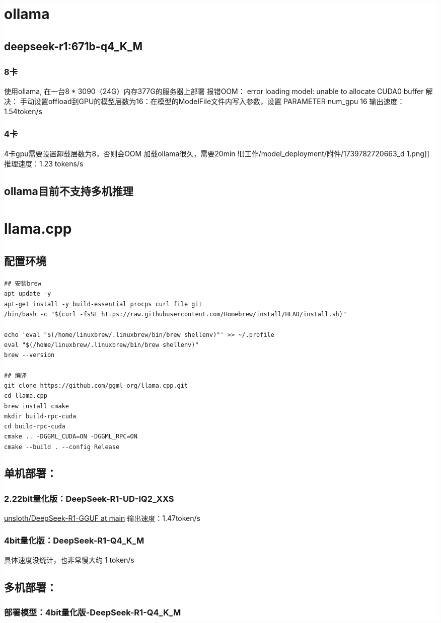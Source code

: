 

# ollama

## deepseek-r1:671b-q4_K_M
### 8卡
使用ollama, 在一台8 * 3090（24G）内存377G的服务器上部署
报错OOM：
	error loading model: unable to allocate CUDA0 buffer 
解决：
	手动设置offload到GPU的模型层数为16：在模型的ModelFile文件内写入参数，设置 PARAMETER num_gpu 16
输出速度：1.54token/s
### 4卡
4卡gpu需要设置卸载层数为8，否则会OOM
加载ollama很久，需要20min
![[工作/model_deployment/附件/1739782720663_d 1.png]]
推理速度：1.23 tokens/s

## ollama目前不支持多机推理

# llama.cpp

## 配置环境
```
## 安装brew
apt update -y
apt-get install -y build-essential procps curl file git
/bin/bash -c "$(curl -fsSL https://raw.githubusercontent.com/Homebrew/install/HEAD/install.sh)"

echo 'eval "$(/home/linuxbrew/.linuxbrew/bin/brew shellenv)"' >> ~/.profile
eval "$(/home/linuxbrew/.linuxbrew/bin/brew shellenv)"
brew --version

## 编译
git clone https://github.com/ggml-org/llama.cpp.git
cd llama.cpp
brew install cmake
mkdir build-rpc-cuda
cd build-rpc-cuda
cmake .. -DGGML_CUDA=ON -DGGML_RPC=ON
cmake --build . --config Release

```


## 单机部署：
### 2.22bit量化版：DeepSeek-R1-UD-IQ2_XXS
[unsloth/DeepSeek-R1-GGUF at main](https://huggingface.co/unsloth/DeepSeek-R1-GGUF/tree/main/DeepSeek-R1-UD-IQ2_XXS)
输出速度：1.47token/s
### 4bit量化版：DeepSeek-R1-Q4_K_M
具体速度没统计，也非常慢大约 1 token/s
## 多机部署：
### 部署模型：4bit量化版-DeepSeek-R1-Q4_K_M